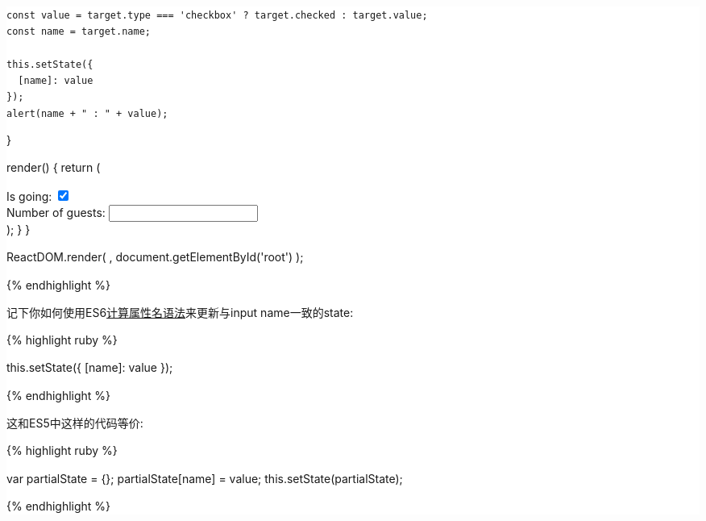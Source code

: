     const value = target.type === 'checkbox' ? target.checked : target.value;
    const name = target.name;

    this.setState({
      [name]: value
    });
    alert(name + " : " + value);
  }

  render() {
    return (
      <form>
        <label>
          Is going:
          <input
            name="isGoing"
            type="checkbox"
            checked={this.state.isGoing}
            onChange={this.handleInputChange} />
        </label>
        <br />
        <label>
          Number of guests:
          <input
            name="numberOfGuests"
            type="number"
            value={this.state.numberOfGuests}
            onChange={this.handleInputChange} />
        </label>
      </form>
    );
  }
}

ReactDOM.render(
  <Reservation />,
  document.getElementById('root')
);

{% endhighlight %}

记下你如何使用ES6[计算属性名语法](https://developer.mozilla.org/en-US/docs/Web/JavaScript/Reference/Operators/Object_initializer#Computed_property_names)来更新与input name一致的state:

{% highlight ruby %}

this.setState({
  [name]: value
});

{% endhighlight %}

这和ES5中这样的代码等价:

{% highlight ruby %}

var partialState = {};
partialState[name] = value;
this.setState(partialState);

{% endhighlight %}
